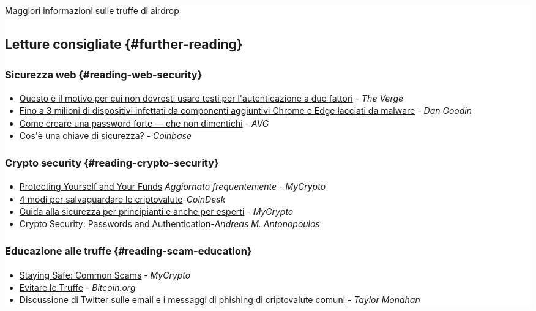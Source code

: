 [Maggiori informazioni sulle truffe di airdrop](https://www.youtube.com/watch?v=LLL_nQp1lGk)

<Divider />

## Letture consigliate {#further-reading}

### Sicurezza web {#reading-web-security}

- [Questo è il motivo per cui non dovresti usare testi per l'autenticazione a due fattori](https://www.theverge.com/2017/9/18/16328172/sms-two-factor-authentication-hack-password-bitcoin) - _The Verge_
- [Fino a 3 milioni di dispositivi infettati da componenti aggiuntivi Chrome e Edge lacciati da malware](https://arstechnica.com/information-technology/2020/12/up-to-3-million-devices-infected-by-malware-laced-chrome-and-edge-add-ons/) - _Dan Goodin_
- [Come creare una password forte — che non dimentichi](https://www.avg.com/en/signal/how-to-create-a-strong-password-that-you-wont-forget) - _AVG_
- [Cos'è una chiave di sicurezza?](https://help.coinbase.com/en/coinbase/getting-started/verify-my-account/security-keys-faq) - _Coinbase_

### Crypto security {#reading-crypto-security}

- [Protecting Yourself and Your Funds](https://support.mycrypto.com/staying-safe/protecting-yourself-and-your-funds) _Aggiornato frequentemente - MyCrypto_
- [4 modi per salvaguardare le criptovalute](https://www.coindesk.com/tech/2021/04/20/4-ways-to-stay-safe-in-crypto/)-_CoinDesk_
- [Guida alla sicurezza per principianti e anche per esperti](https://medium.com/mycrypto/mycryptos-security-guide-for-dummies-and-smart-people-too-ab178299c82e) - _MyCrypto_
- [Crypto Security: Passwords and Authentication](https://www.youtube.com/watch?v=m8jlnZuV1i4)-_Andreas M. Antonopoulos_

### Educazione alle truffe {#reading-scam-education}

- [Staying Safe: Common Scams](https://support.mycrypto.com/staying-safe/common-scams) - _MyCrypto_
- [Evitare le Truffe](https://bitcoin.org/en/scams) - _Bitcoin.org_
- [Discussione di Twitter sulle email e i messaggi di phishing di criptovalute comuni](https://twitter.com/tayvano_/status/1516225457640787969) - _Taylor Monahan_
